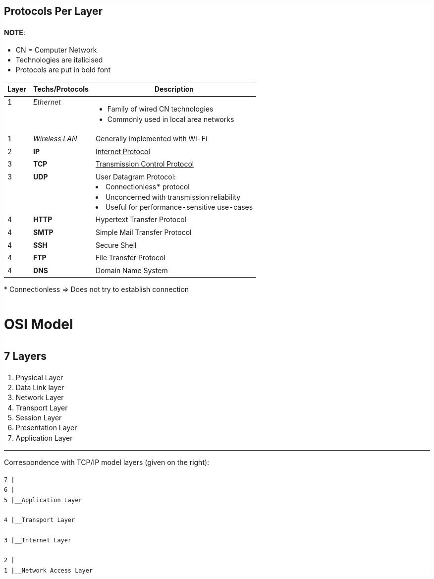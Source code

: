 ## Protocols Per Layer
**NOTE**:

- CN = Computer Network
- Technologies are italicised
- Protocols are put in bold font

| Layer | Techs/Protocols | Description |
| --- | --- | --- |
| 1 | _Ethernet_ | <ul><li>Family of wired CN technologies</li><li>Commonly used in local area networks</li> |
| 1 | _Wireless LAN_ | Generally implemented with Wi-Fi |
| 2 | **IP** | [Internet Protocol](./network-concepts.md#network-addresses) |
| 3 | **TCP** | [Transmission Control Protocol](#breaking-down-the-terms) |
| 3 | **UDP** | User Datagram Protocol: <br> <li>Connectionless* protocol</li><li>Unconcerned with transmission reliability</li><li>Useful for performance-sensitive use-cases</li> |
| 4 | **HTTP** | Hypertext Transfer Protocol |
| 4 | **SMTP** | Simple Mail Transfer Protocol |
| 4 | **SSH** | Secure Shell |
| 4 | **FTP** | File Transfer Protocol |
| 4 | **DNS** | Domain Name System |

\* Connectionless => Does not try to establish connection

# OSI Model
## 7 Layers
1. Physical Layer
2. Data Link layer
3. Network Layer
4. Transport Layer
5. Session Layer
6. Presentation Layer
7. Application Layer

---

Correspondence with TCP/IP model layers (given on the right):

```
7 |
6 |
5 |__Application Layer

4 |__Transport Layer

3 |__Internet Layer

2 |
1 |__Network Access Layer
```

